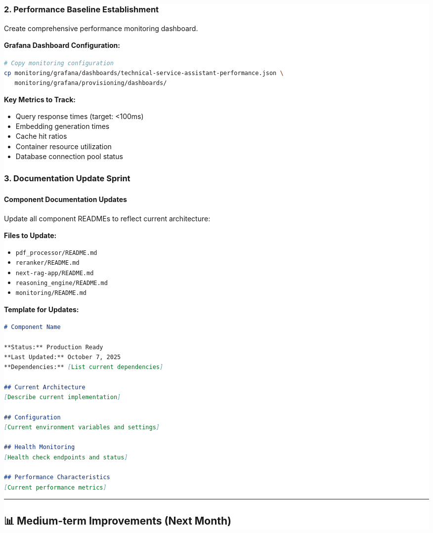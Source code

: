 ### 2. Performance Baseline Establishment

Create comprehensive performance monitoring dashboard.

**Grafana Dashboard Configuration:**
```bash
# Copy monitoring configuration
cp monitoring/grafana/dashboards/technical-service-assistant-performance.json \
   monitoring/grafana/provisioning/dashboards/
```

**Key Metrics to Track:**
- Query response times (target: <100ms)
- Embedding generation times
- Cache hit ratios
- Container resource utilization
- Database connection pool status

### 3. Documentation Update Sprint

#### Component Documentation Updates
Update all component READMEs to reflect current architecture:

**Files to Update:**
- `pdf_processor/README.md`
- `reranker/README.md`
- `next-rag-app/README.md`
- `reasoning_engine/README.md`
- `monitoring/README.md`

**Template for Updates:**
```markdown
# Component Name

**Status:** Production Ready  
**Last Updated:** October 7, 2025  
**Dependencies:** [List current dependencies]

## Current Architecture
[Describe current implementation]

## Configuration
[Current environment variables and settings]

## Health Monitoring
[Health check endpoints and status]

## Performance Characteristics
[Current performance metrics]
```

---

## 📊 Medium-term Improvements (Next Month)

